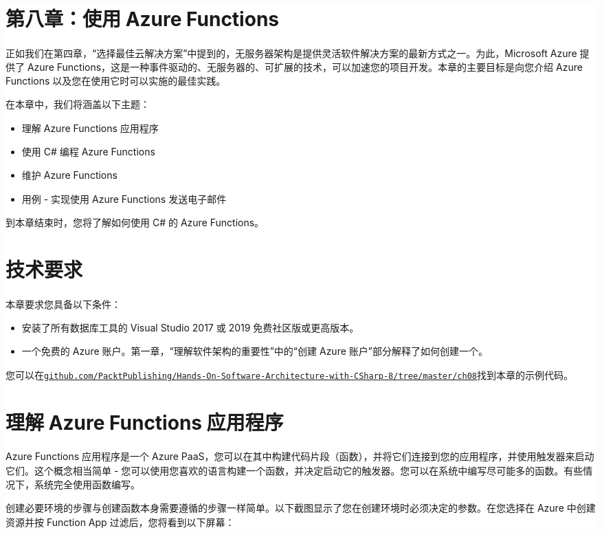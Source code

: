 # 第八章：使用 Azure Functions

正如我们在第四章，“选择最佳云解决方案”中提到的，无服务器架构是提供灵活软件解决方案的最新方式之一。为此，Microsoft Azure 提供了 Azure Functions，这是一种事件驱动的、无服务器的、可扩展的技术，可以加速您的项目开发。本章的主要目标是向您介绍 Azure Functions 以及您在使用它时可以实施的最佳实践。

在本章中，我们将涵盖以下主题：

+   理解 Azure Functions 应用程序

+   使用 C# 编程 Azure Functions

+   维护 Azure Functions

+   用例 - 实现使用 Azure Functions 发送电子邮件

到本章结束时，您将了解如何使用 C# 的 Azure Functions。

# 技术要求

本章要求您具备以下条件：

+   安装了所有数据库工具的 Visual Studio 2017 或 2019 免费社区版或更高版本。

+   一个免费的 Azure 账户。第一章，“理解软件架构的重要性”中的“创建 Azure 账户”部分解释了如何创建一个。

您可以在[`github.com/PacktPublishing/Hands-On-Software-Architecture-with-CSharp-8/tree/master/ch08`](https://github.com/PacktPublishing/Hands-On-Software-Architecture-with-CSharp-8/tree/master/ch08)找到本章的示例代码。

# 理解 Azure Functions 应用程序

Azure Functions 应用程序是一个 Azure PaaS，您可以在其中构建代码片段（函数），并将它们连接到您的应用程序，并使用触发器来启动它们。这个概念相当简单 - 您可以使用您喜欢的语言构建一个函数，并决定启动它的触发器。您可以在系统中编写尽可能多的函数。有些情况下，系统完全使用函数编写。

创建必要环境的步骤与创建函数本身需要遵循的步骤一样简单。以下截图显示了您在创建环境时必须决定的参数。在您选择在 Azure 中创建资源并按 Function App 过滤后，您将看到以下屏幕：
